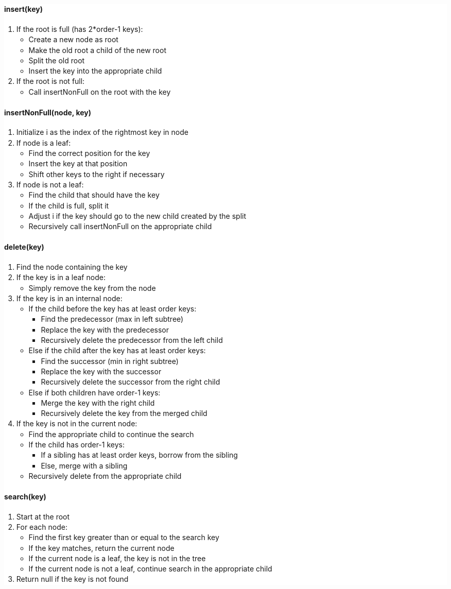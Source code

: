 #### insert(key)
1. If the root is full (has 2*order-1 keys):
   - Create a new node as root
   - Make the old root a child of the new root
   - Split the old root
   - Insert the key into the appropriate child
2. If the root is not full:
   - Call insertNonFull on the root with the key

#### insertNonFull(node, key)
1. Initialize i as the index of the rightmost key in node
2. If node is a leaf:
   - Find the correct position for the key
   - Insert the key at that position
   - Shift other keys to the right if necessary
3. If node is not a leaf:
   - Find the child that should have the key
   - If the child is full, split it
   - Adjust i if the key should go to the new child created by the split
   - Recursively call insertNonFull on the appropriate child

#### delete(key)
1. Find the node containing the key
2. If the key is in a leaf node:
   - Simply remove the key from the node
3. If the key is in an internal node:
   - If the child before the key has at least order keys:
     - Find the predecessor (max in left subtree)
     - Replace the key with the predecessor
     - Recursively delete the predecessor from the left child
   - Else if the child after the key has at least order keys:
     - Find the successor (min in right subtree)
     - Replace the key with the successor
     - Recursively delete the successor from the right child
   - Else if both children have order-1 keys:
     - Merge the key with the right child
     - Recursively delete the key from the merged child
4. If the key is not in the current node:
   - Find the appropriate child to continue the search
   - If the child has order-1 keys:
     - If a sibling has at least order keys, borrow from the sibling
     - Else, merge with a sibling
   - Recursively delete from the appropriate child

#### search(key)
1. Start at the root
2. For each node:
   - Find the first key greater than or equal to the search key
   - If the key matches, return the current node
   - If the current node is a leaf, the key is not in the tree
   - If the current node is not a leaf, continue search in the appropriate child
3. Return null if the key is not found
